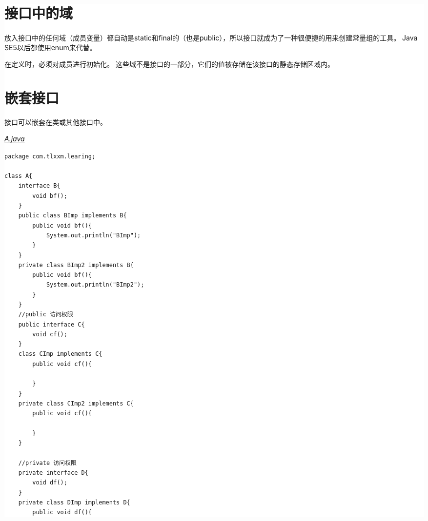 # 接口中的域

放入接口中的任何域（成员变量）都自动是static和final的（也是public），所以接口就成为了一种很便捷的用来创建常量组的工具。
Java SE5以后都使用enum来代替。

在定义时，必须对成员进行初始化。
这些域不是接口的一部分，它们的值被存储在该接口的静态存储区域内。


# 嵌套接口

接口可以嵌套在类或其他接口中。

*[A.java](src/nestingInterface/src/com/tlxxm/learing/A.java)*
	
	package com.tlxxm.learing;
	
	class A{
	    interface B{
	        void bf();
	    }
	    public class BImp implements B{
	        public void bf(){
	            System.out.println("BImp");
	        }
	    }
	    private class BImp2 implements B{
	        public void bf(){
	            System.out.println("BImp2");
	        }
	    }
	    //public 访问权限
	    public interface C{
	        void cf();
	    }
	    class CImp implements C{
	        public void cf(){
	
	        }
	    }
	    private class CImp2 implements C{
	        public void cf(){
	
	        }
	    }
	
	    //private 访问权限
	    private interface D{
	        void df();
	    }
	    private class DImp implements D{
	        public void df(){
	